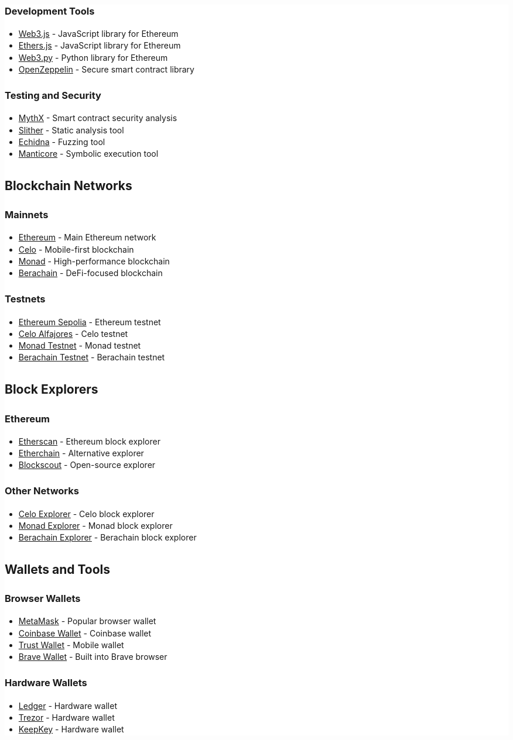 ### Development Tools
- [Web3.js](https://web3js.readthedocs.io/) - JavaScript library for Ethereum
- [Ethers.js](https://docs.ethers.io/) - JavaScript library for Ethereum
- [Web3.py](https://web3py.readthedocs.io/) - Python library for Ethereum
- [OpenZeppelin](https://docs.openzeppelin.com/) - Secure smart contract library

### Testing and Security
- [MythX](https://mythx.io/) - Smart contract security analysis
- [Slither](https://github.com/crytic/slither) - Static analysis tool
- [Echidna](https://github.com/crytic/echidna) - Fuzzing tool
- [Manticore](https://github.com/trailofbits/manticore) - Symbolic execution tool

## Blockchain Networks

### Mainnets
- [Ethereum](https://ethereum.org/) - Main Ethereum network
- [Celo](https://celo.org/) - Mobile-first blockchain
- [Monad](https://monad.xyz/) - High-performance blockchain
- [Berachain](https://berachain.com/) - DeFi-focused blockchain

### Testnets
- [Ethereum Sepolia](https://sepolia.etherscan.io/) - Ethereum testnet
- [Celo Alfajores](https://explorer.celo.org/alfajores) - Celo testnet
- [Monad Testnet](https://testnet-explorer.monad.xyz) - Monad testnet
- [Berachain Testnet](https://testnet-scan.berachain.com) - Berachain testnet

## Block Explorers

### Ethereum
- [Etherscan](https://etherscan.io/) - Ethereum block explorer
- [Etherchain](https://etherchain.org/) - Alternative explorer
- [Blockscout](https://blockscout.com/) - Open-source explorer

### Other Networks
- [Celo Explorer](https://explorer.celo.org/) - Celo block explorer
- [Monad Explorer](https://explorer.monad.xyz/) - Monad block explorer
- [Berachain Explorer](https://scan.berachain.com/) - Berachain block explorer

## Wallets and Tools

### Browser Wallets
- [MetaMask](https://metamask.io/) - Popular browser wallet
- [Coinbase Wallet](https://wallet.coinbase.com/) - Coinbase wallet
- [Trust Wallet](https://trustwallet.com/) - Mobile wallet
- [Brave Wallet](https://brave.com/wallet/) - Built into Brave browser

### Hardware Wallets
- [Ledger](https://ledger.com/) - Hardware wallet
- [Trezor](https://trezor.io/) - Hardware wallet
- [KeepKey](https://keepkey.com/) - Hardware wallet
